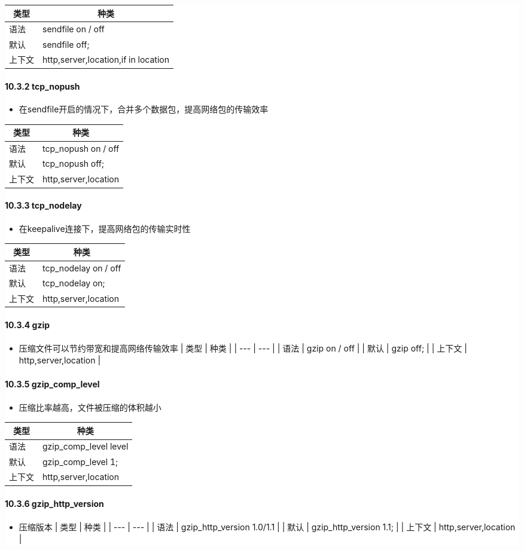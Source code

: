 | 类型 | 种类 |
| --- | --- |
| 语法 | sendfile on / off |
| 默认 | sendfile off; |
| 上下文 | http,server,location,if in location |

#### 10.3.2 tcp_nopush
- 在sendfile开启的情况下，合并多个数据包，提高网络包的传输效率

| 类型 | 种类 |
| --- | --- |
| 语法 | tcp_nopush on / off |
| 默认 | tcp_nopush off; |
| 上下文 | http,server,location |

#### 10.3.3 tcp_nodelay
- 在keepalive连接下，提高网络包的传输实时性

| 类型 | 种类 |
| --- | --- |
| 语法 | tcp_nodelay on / off |
| 默认 | tcp_nodelay on; |
| 上下文 | http,server,location |

#### 10.3.4 gzip
- 压缩文件可以节约带宽和提高网络传输效率
| 类型 | 种类 |
| --- | --- |
| 语法 | gzip on / off |
| 默认 | gzip off; |
| 上下文 | http,server,location |

#### 10.3.5 gzip_comp_level 
- 压缩比率越高，文件被压缩的体积越小

| 类型 | 种类 |
| --- | --- |
| 语法 | gzip_comp_level level |
| 默认 | gzip_comp_level 1; |
| 上下文 | http,server,location |

#### 10.3.6 gzip_http_version
- 压缩版本
| 类型 | 种类  |
| --- | --- |
| 语法 | gzip_http_version 1.0/1.1 |
| 默认 | gzip_http_version 1.1; |
| 上下文 | http,server,location |
